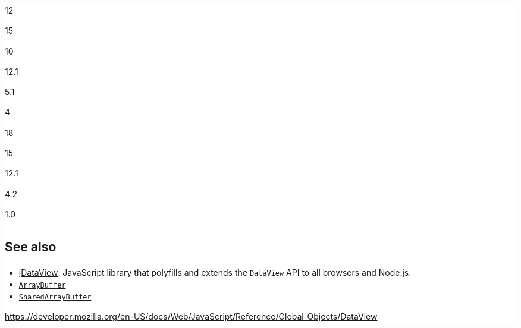 12

15

10

12.1

5.1

4

18

15

12.1

4.2

1.0

See also
--------

-   [jDataView](https://github.com/jDataView/jDataView): JavaScript library that polyfills and extends the `DataView` API to all browsers and Node.js.
-   [`ArrayBuffer`](arraybuffer)
-   [`SharedArrayBuffer`](sharedarraybuffer)

<a href="https://developer.mozilla.org/en-US/docs/Web/JavaScript/Reference/Global_Objects/DataView" class="_attribution-link">https://developer.mozilla.org/en-US/docs/Web/JavaScript/Reference/Global_Objects/DataView</a>

